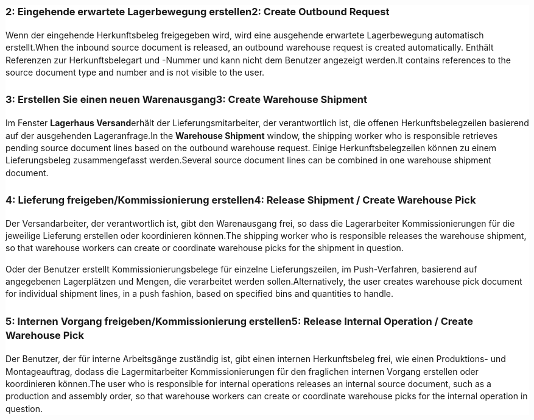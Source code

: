 ### <a name="2-create-outbound-request"></a><span data-ttu-id="8b05e-177">2: Eingehende erwartete Lagerbewegung erstellen</span><span class="sxs-lookup"><span data-stu-id="8b05e-177">2: Create Outbound Request</span></span>  
 <span data-ttu-id="8b05e-178">Wenn der eingehende Herkunftsbeleg freigegeben wird, wird eine ausgehende erwartete Lagerbewegung automatisch erstellt.</span><span class="sxs-lookup"><span data-stu-id="8b05e-178">When the inbound source document is released, an outbound warehouse request is created automatically.</span></span> <span data-ttu-id="8b05e-179">Enthält Referenzen zur Herkunftsbelegart und -Nummer und kann nicht dem Benutzer angezeigt werden.</span><span class="sxs-lookup"><span data-stu-id="8b05e-179">It contains references to the source document type and number and is not visible to the user.</span></span>  

### <a name="3-create-warehouse-shipment"></a><span data-ttu-id="8b05e-180">3: Erstellen Sie einen neuen Warenausgang</span><span class="sxs-lookup"><span data-stu-id="8b05e-180">3: Create Warehouse Shipment</span></span>  
 <span data-ttu-id="8b05e-181">Im Fenster **Lagerhaus Versand**erhält der Lieferungsmitarbeiter, der verantwortlich ist, die offenen Herkunftsbelegzeilen basierend auf der ausgehenden Lageranfrage.</span><span class="sxs-lookup"><span data-stu-id="8b05e-181">In the **Warehouse Shipment** window, the shipping worker who is responsible retrieves pending source document lines based on the outbound warehouse request.</span></span> <span data-ttu-id="8b05e-182">Einige Herkunftsbelegzeilen können zu einem Lieferungsbeleg zusammengefasst werden.</span><span class="sxs-lookup"><span data-stu-id="8b05e-182">Several source document lines can be combined in one warehouse shipment document.</span></span>  

### <a name="4-release-shipment--create-warehouse-pick"></a><span data-ttu-id="8b05e-183">4: Lieferung freigeben/Kommissionierung erstellen</span><span class="sxs-lookup"><span data-stu-id="8b05e-183">4: Release Shipment / Create Warehouse Pick</span></span>  
 <span data-ttu-id="8b05e-184">Der Versandarbeiter, der verantwortlich ist, gibt den Warenausgang frei, so dass die Lagerarbeiter Kommissionierungen für die jeweilige Lieferung erstellen oder koordinieren können.</span><span class="sxs-lookup"><span data-stu-id="8b05e-184">The shipping worker who is responsible releases the warehouse shipment, so that warehouse workers can  create or coordinate warehouse picks for the shipment in question.</span></span>  

 <span data-ttu-id="8b05e-185">Oder der Benutzer erstellt Kommissionierungsbelege für einzelne Lieferungszeilen, im Push-Verfahren, basierend auf angegebenen Lagerplätzen und Mengen, die verarbeitet werden sollen.</span><span class="sxs-lookup"><span data-stu-id="8b05e-185">Alternatively, the user creates warehouse pick document for individual shipment lines, in a push fashion, based on specified bins and quantities to handle.</span></span>  

### <a name="5-release-internal-operation--create-warehouse-pick"></a><span data-ttu-id="8b05e-186">5: Internen Vorgang freigeben/Kommissionierung erstellen</span><span class="sxs-lookup"><span data-stu-id="8b05e-186">5: Release Internal Operation / Create Warehouse Pick</span></span>  
 <span data-ttu-id="8b05e-187">Der Benutzer, der für interne Arbeitsgänge zuständig ist, gibt einen internen Herkunftsbeleg frei, wie einen Produktions- und Montageauftrag, dodass die Lagermitarbeiter Kommissionierungen für den fraglichen internen Vorgang erstellen oder koordinieren können.</span><span class="sxs-lookup"><span data-stu-id="8b05e-187">The user who is responsible for internal operations releases an internal source document, such as a production and assembly order, so that warehouse workers can create or coordinate warehouse picks for the internal operation in question.</span></span>  
